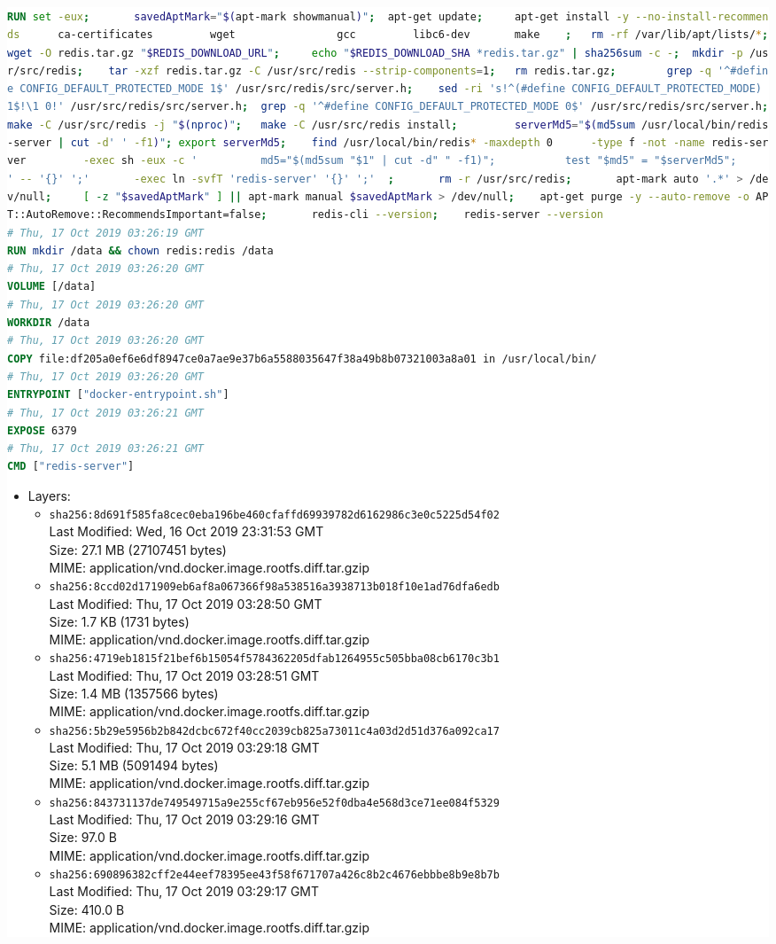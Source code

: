 ```dockerfile
RUN set -eux; 		savedAptMark="$(apt-mark showmanual)"; 	apt-get update; 	apt-get install -y --no-install-recommends 		ca-certificates 		wget 				gcc 		libc6-dev 		make 	; 	rm -rf /var/lib/apt/lists/*; 		wget -O redis.tar.gz "$REDIS_DOWNLOAD_URL"; 	echo "$REDIS_DOWNLOAD_SHA *redis.tar.gz" | sha256sum -c -; 	mkdir -p /usr/src/redis; 	tar -xzf redis.tar.gz -C /usr/src/redis --strip-components=1; 	rm redis.tar.gz; 		grep -q '^#define CONFIG_DEFAULT_PROTECTED_MODE 1$' /usr/src/redis/src/server.h; 	sed -ri 's!^(#define CONFIG_DEFAULT_PROTECTED_MODE) 1$!\1 0!' /usr/src/redis/src/server.h; 	grep -q '^#define CONFIG_DEFAULT_PROTECTED_MODE 0$' /usr/src/redis/src/server.h; 		make -C /usr/src/redis -j "$(nproc)"; 	make -C /usr/src/redis install; 		serverMd5="$(md5sum /usr/local/bin/redis-server | cut -d' ' -f1)"; export serverMd5; 	find /usr/local/bin/redis* -maxdepth 0 		-type f -not -name redis-server 		-exec sh -eux -c ' 			md5="$(md5sum "$1" | cut -d" " -f1)"; 			test "$md5" = "$serverMd5"; 		' -- '{}' ';' 		-exec ln -svfT 'redis-server' '{}' ';' 	; 		rm -r /usr/src/redis; 		apt-mark auto '.*' > /dev/null; 	[ -z "$savedAptMark" ] || apt-mark manual $savedAptMark > /dev/null; 	apt-get purge -y --auto-remove -o APT::AutoRemove::RecommendsImportant=false; 		redis-cli --version; 	redis-server --version
# Thu, 17 Oct 2019 03:26:19 GMT
RUN mkdir /data && chown redis:redis /data
# Thu, 17 Oct 2019 03:26:20 GMT
VOLUME [/data]
# Thu, 17 Oct 2019 03:26:20 GMT
WORKDIR /data
# Thu, 17 Oct 2019 03:26:20 GMT
COPY file:df205a0ef6e6df8947ce0a7ae9e37b6a5588035647f38a49b8b07321003a8a01 in /usr/local/bin/ 
# Thu, 17 Oct 2019 03:26:20 GMT
ENTRYPOINT ["docker-entrypoint.sh"]
# Thu, 17 Oct 2019 03:26:21 GMT
EXPOSE 6379
# Thu, 17 Oct 2019 03:26:21 GMT
CMD ["redis-server"]
```

-	Layers:
	-	`sha256:8d691f585fa8cec0eba196be460cfaffd69939782d6162986c3e0c5225d54f02`  
		Last Modified: Wed, 16 Oct 2019 23:31:53 GMT  
		Size: 27.1 MB (27107451 bytes)  
		MIME: application/vnd.docker.image.rootfs.diff.tar.gzip
	-	`sha256:8ccd02d171909eb6af8a067366f98a538516a3938713b018f10e1ad76dfa6edb`  
		Last Modified: Thu, 17 Oct 2019 03:28:50 GMT  
		Size: 1.7 KB (1731 bytes)  
		MIME: application/vnd.docker.image.rootfs.diff.tar.gzip
	-	`sha256:4719eb1815f21bef6b15054f5784362205dfab1264955c505bba08cb6170c3b1`  
		Last Modified: Thu, 17 Oct 2019 03:28:51 GMT  
		Size: 1.4 MB (1357566 bytes)  
		MIME: application/vnd.docker.image.rootfs.diff.tar.gzip
	-	`sha256:5b29e5956b2b842dcbc672f40cc2039cb825a73011c4a03d2d51d376a092ca17`  
		Last Modified: Thu, 17 Oct 2019 03:29:18 GMT  
		Size: 5.1 MB (5091494 bytes)  
		MIME: application/vnd.docker.image.rootfs.diff.tar.gzip
	-	`sha256:843731137de749549715a9e255cf67eb956e52f0dba4e568d3ce71ee084f5329`  
		Last Modified: Thu, 17 Oct 2019 03:29:16 GMT  
		Size: 97.0 B  
		MIME: application/vnd.docker.image.rootfs.diff.tar.gzip
	-	`sha256:690896382cff2e44eef78395ee43f58f671707a426c8b2c4676ebbbe8b9e8b7b`  
		Last Modified: Thu, 17 Oct 2019 03:29:17 GMT  
		Size: 410.0 B  
		MIME: application/vnd.docker.image.rootfs.diff.tar.gzip
